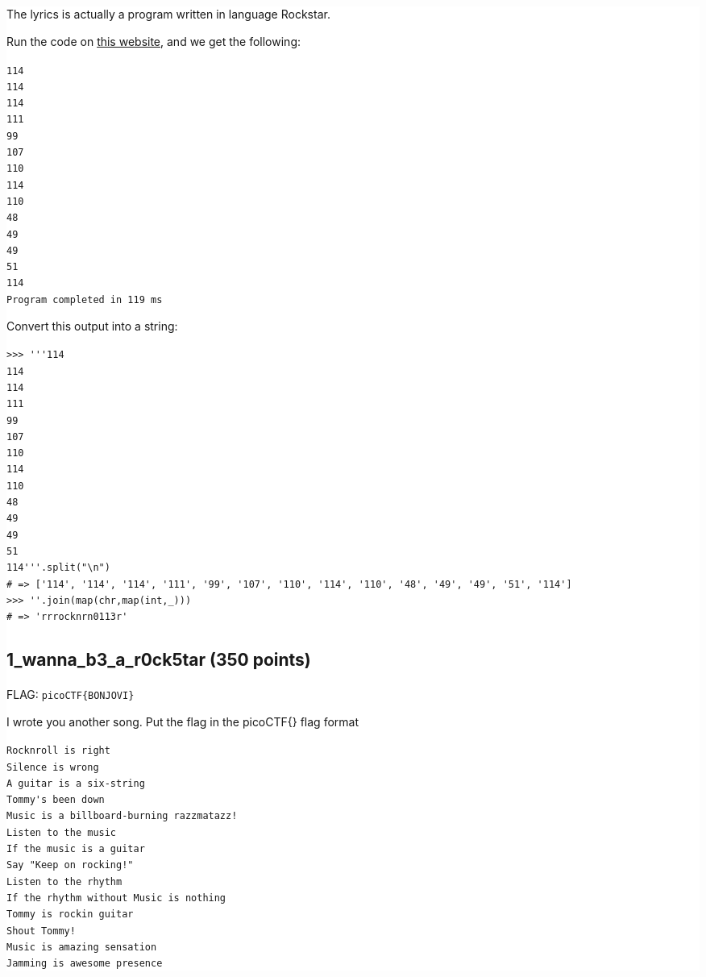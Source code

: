 ```
```

The lyrics is actually a program written in language Rockstar.

Run the code on [this website](https://codewithrockstar.com/online), and we get the following:

```
114
114
114
111
99
107
110
114
110
48
49
49
51
114
Program completed in 119 ms
```

Convert this output into a string:

```python3
>>> '''114
114
114
111
99
107
110
114
110
48
49
49
51
114'''.split("\n")
# => ['114', '114', '114', '111', '99', '107', '110', '114', '110', '48', '49', '49', '51', '114']
>>> ''.join(map(chr,map(int,_)))
# => 'rrrocknrn0113r'
```

## 1_wanna_b3_a_r0ck5tar (350 points)

FLAG: `picoCTF{BONJOVI}`

I wrote you another song. Put the flag in the picoCTF{} flag format

```
Rocknroll is right              
Silence is wrong                
A guitar is a six-string        
Tommy's been down               
Music is a billboard-burning razzmatazz!
Listen to the music             
If the music is a guitar                  
Say "Keep on rocking!"                
Listen to the rhythm
If the rhythm without Music is nothing
Tommy is rockin guitar
Shout Tommy!                    
Music is amazing sensation 
Jamming is awesome presence
```